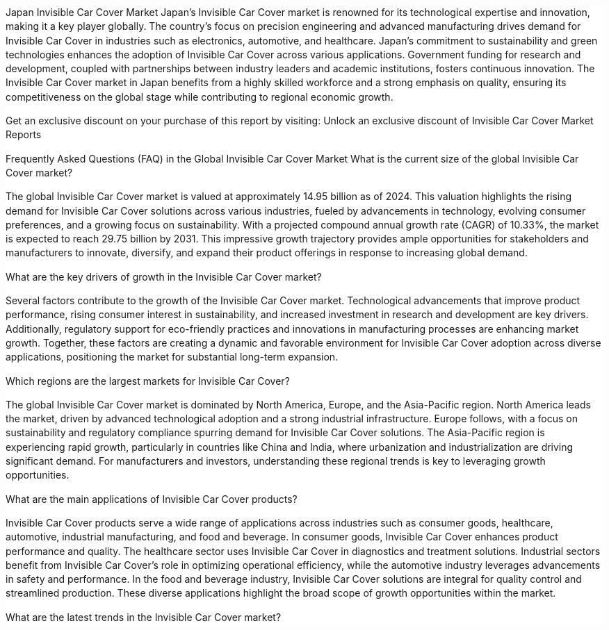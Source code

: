 Japan Invisible Car Cover Market
Japan’s Invisible Car Cover market is renowned for its technological expertise and innovation, making it a key player globally. The country’s focus on precision engineering and advanced manufacturing drives demand for Invisible Car Cover in industries such as electronics, automotive, and healthcare. Japan’s commitment to sustainability and green technologies enhances the adoption of Invisible Car Cover across various applications. Government funding for research and development, coupled with partnerships between industry leaders and academic institutions, fosters continuous innovation. The Invisible Car Cover market in Japan benefits from a highly skilled workforce and a strong emphasis on quality, ensuring its competitiveness on the global stage while contributing to regional economic growth.

Get an exclusive discount on your purchase of this report by visiting: Unlock an exclusive discount of Invisible Car Cover Market Reports 

Frequently Asked Questions (FAQ) in the Global Invisible Car Cover Market
What is the current size of the global Invisible Car Cover market?

The global Invisible Car Cover market is valued at approximately 14.95 billion as of 2024. This valuation highlights the rising demand for Invisible Car Cover solutions across various industries, fueled by advancements in technology, evolving consumer preferences, and a growing focus on sustainability. With a projected compound annual growth rate (CAGR) of 10.33%, the market is expected to reach 29.75 billion by 2031. This impressive growth trajectory provides ample opportunities for stakeholders and manufacturers to innovate, diversify, and expand their product offerings in response to increasing global demand.

What are the key drivers of growth in the Invisible Car Cover market?

Several factors contribute to the growth of the Invisible Car Cover market. Technological advancements that improve product performance, rising consumer interest in sustainability, and increased investment in research and development are key drivers. Additionally, regulatory support for eco-friendly practices and innovations in manufacturing processes are enhancing market growth. Together, these factors are creating a dynamic and favorable environment for Invisible Car Cover adoption across diverse applications, positioning the market for substantial long-term expansion.

Which regions are the largest markets for Invisible Car Cover?

The global Invisible Car Cover market is dominated by North America, Europe, and the Asia-Pacific region. North America leads the market, driven by advanced technological adoption and a strong industrial infrastructure. Europe follows, with a focus on sustainability and regulatory compliance spurring demand for Invisible Car Cover solutions. The Asia-Pacific region is experiencing rapid growth, particularly in countries like China and India, where urbanization and industrialization are driving significant demand. For manufacturers and investors, understanding these regional trends is key to leveraging growth opportunities.

What are the main applications of Invisible Car Cover products?

Invisible Car Cover products serve a wide range of applications across industries such as consumer goods, healthcare, automotive, industrial manufacturing, and food and beverage. In consumer goods, Invisible Car Cover enhances product performance and quality. The healthcare sector uses Invisible Car Cover in diagnostics and treatment solutions. Industrial sectors benefit from Invisible Car Cover’s role in optimizing operational efficiency, while the automotive industry leverages advancements in safety and performance. In the food and beverage industry, Invisible Car Cover solutions are integral for quality control and streamlined production. These diverse applications highlight the broad scope of growth opportunities within the market.

What are the latest trends in the Invisible Car Cover market?
